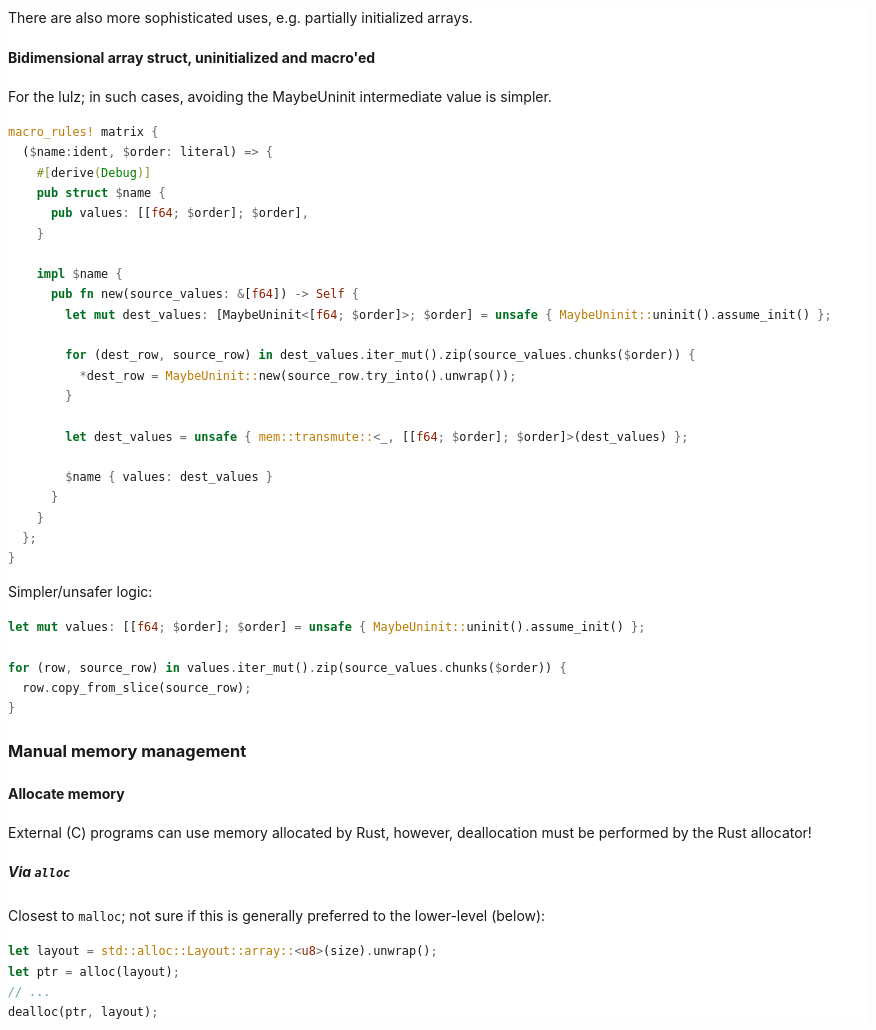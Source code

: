 There are also more sophisticated uses, e.g. partially initialized arrays.

#### Bidimensional array struct, uninitialized and macro'ed

For the lulz; in such cases, avoiding the MaybeUninit intermediate value is simpler.

```rust
macro_rules! matrix {
  ($name:ident, $order: literal) => {
    #[derive(Debug)]
    pub struct $name {
      pub values: [[f64; $order]; $order],
    }

    impl $name {
      pub fn new(source_values: &[f64]) -> Self {
        let mut dest_values: [MaybeUninit<[f64; $order]>; $order] = unsafe { MaybeUninit::uninit().assume_init() };

        for (dest_row, source_row) in dest_values.iter_mut().zip(source_values.chunks($order)) {
          *dest_row = MaybeUninit::new(source_row.try_into().unwrap());
        }

        let dest_values = unsafe { mem::transmute::<_, [[f64; $order]; $order]>(dest_values) };

        $name { values: dest_values }
      }
    }
  };
}
```

Simpler/unsafer logic:

```rust
let mut values: [[f64; $order]; $order] = unsafe { MaybeUninit::uninit().assume_init() };

for (row, source_row) in values.iter_mut().zip(source_values.chunks($order)) {
  row.copy_from_slice(source_row);
}
```

### Manual memory management

#### Allocate memory

External (C) programs can use memory allocated by Rust, however, deallocation must be performed by the Rust allocator!

##### Via `alloc`

Closest to `malloc`; not sure if this is generally preferred to the lower-level (below):

```rs
let layout = std::alloc::Layout::array::<u8>(size).unwrap();
let ptr = alloc(layout);
// ...
dealloc(ptr, layout);
```
